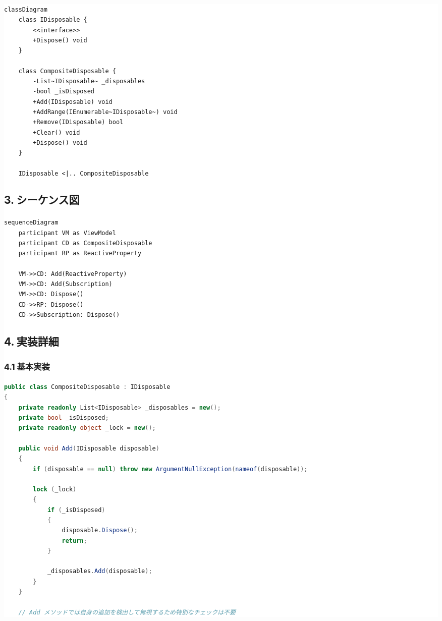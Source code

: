 ```mermaid
classDiagram
    class IDisposable {
        <<interface>>
        +Dispose() void
    }

    class CompositeDisposable {
        -List~IDisposable~ _disposables
        -bool _isDisposed
        +Add(IDisposable) void
        +AddRange(IEnumerable~IDisposable~) void
        +Remove(IDisposable) bool
        +Clear() void
        +Dispose() void
    }

    IDisposable <|.. CompositeDisposable
```

## 3. シーケンス図

```mermaid
sequenceDiagram
    participant VM as ViewModel
    participant CD as CompositeDisposable
    participant RP as ReactiveProperty

    VM->>CD: Add(ReactiveProperty)
    VM->>CD: Add(Subscription)
    VM->>CD: Dispose()
    CD->>RP: Dispose()
    CD->>Subscription: Dispose()
```

## 4. 実装詳細

### 4.1 基本実装

```csharp
public class CompositeDisposable : IDisposable
{
    private readonly List<IDisposable> _disposables = new();
    private bool _isDisposed;
    private readonly object _lock = new();

    public void Add(IDisposable disposable)
    {
        if (disposable == null) throw new ArgumentNullException(nameof(disposable));

        lock (_lock)
        {
            if (_isDisposed)
            {
                disposable.Dispose();
                return;
            }

            _disposables.Add(disposable);
        }
    }

    // Add メソッドでは自身の追加を検出して無視するため特別なチェックは不要

```